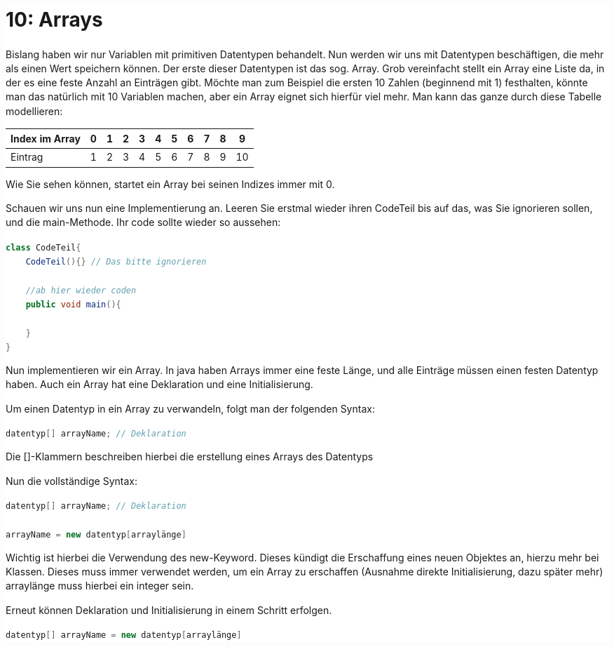 # 10: Arrays
Bislang haben wir nur Variablen mit primitiven Datentypen behandelt. Nun werden wir uns mit Datentypen beschäftigen, die mehr als einen Wert speichern können. Der erste dieser Datentypen ist das sog. Array.
Grob vereinfacht stellt ein Array eine Liste da, in der es eine feste Anzahl an Einträgen gibt. 
Möchte man zum Beispiel die ersten 10 Zahlen (beginnend mit 1) festhalten, könnte man das natürlich mit 10 Variablen machen, aber ein Array eignet sich hierfür viel mehr.
Man kann das ganze durch diese Tabelle modellieren:

| Index im Array | 0 | 1 | 2 | 3 | 4 | 5 | 6 | 7 | 8 | 9 |
| --- | --- | --- | --- | --- | --- | --- | --- | --- | --- | --- |
| Eintrag | 1 | 2 | 3 | 4 | 5 | 6 | 7 | 8 | 9 | 10|

Wie Sie sehen können, startet ein Array bei seinen Indizes immer mit 0.

Schauen wir uns nun eine Implementierung an. Leeren Sie erstmal wieder ihren CodeTeil bis auf das, was Sie ignorieren sollen, und die main-Methode. Ihr code sollte wieder so aussehen:

```java
class CodeTeil{
	CodeTeil(){} // Das bitte ignorieren
	
	//ab hier wieder coden
	public void main(){
	
	}
}
```

Nun implementieren wir ein Array. In java haben Arrays immer eine feste Länge, und alle Einträge müssen einen festen Datentyp haben. Auch ein Array hat eine Deklaration und eine Initialisierung.

Um einen Datentyp in ein Array zu verwandeln, folgt man der folgenden Syntax:

```java
datentyp[] arrayName; // Deklaration
```

Die []-Klammern beschreiben hierbei die erstellung eines Arrays des Datentyps

Nun die vollständige Syntax:

```java
datentyp[] arrayName; // Deklaration

arrayName = new datentyp[arraylänge]
```

Wichtig ist hierbei die Verwendung des new-Keyword. Dieses kündigt die Erschaffung eines neuen Objektes an, hierzu mehr bei Klassen. 
Dieses muss immer verwendet werden, um ein Array zu erschaffen (Ausnahme direkte Initialisierung, dazu später mehr)
arraylänge muss hierbei ein integer sein.

Erneut können Deklaration und Initialisierung in einem Schritt erfolgen. 
```java
datentyp[] arrayName = new datentyp[arraylänge]
```
